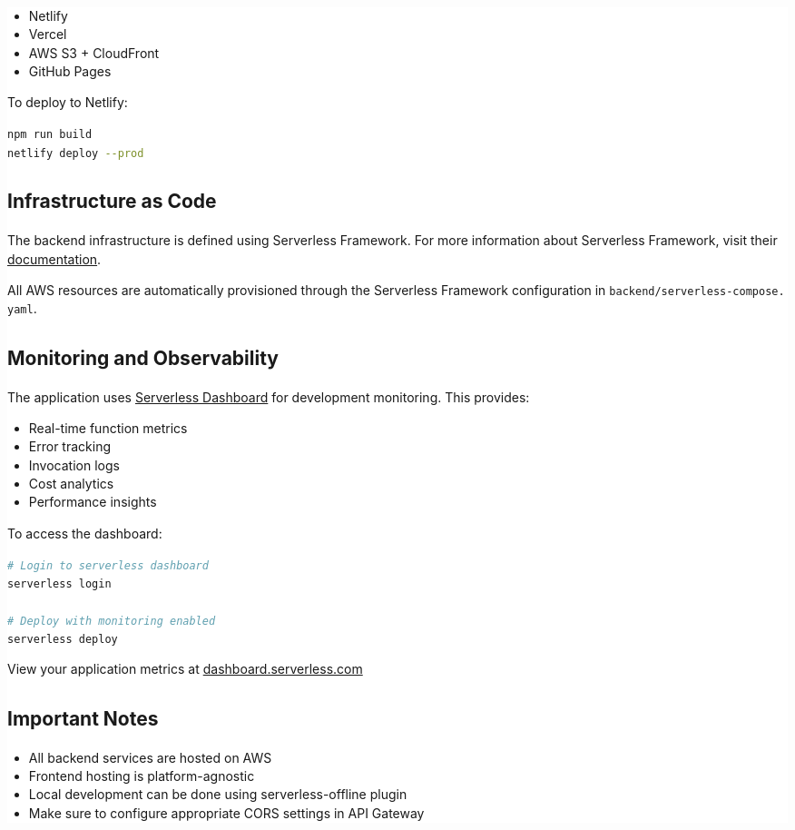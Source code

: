 - Netlify
- Vercel
- AWS S3 + CloudFront
- GitHub Pages

To deploy to Netlify:
```bash
npm run build
netlify deploy --prod
```

## Infrastructure as Code

The backend infrastructure is defined using Serverless Framework. For more information about Serverless Framework, visit their [documentation](https://www.serverless.com/framework/docs/).

All AWS resources are automatically provisioned through the Serverless Framework configuration in `backend/serverless-compose.yaml`.

## Monitoring and Observability

The application uses [Serverless Dashboard](https://www.serverless.com/dashboard/) for development monitoring. This provides:
- Real-time function metrics
- Error tracking
- Invocation logs
- Cost analytics
- Performance insights

To access the dashboard:
```bash
# Login to serverless dashboard
serverless login

# Deploy with monitoring enabled
serverless deploy
```

View your application metrics at [dashboard.serverless.com](https://dashboard.serverless.com)

## Important Notes

- All backend services are hosted on AWS
- Frontend hosting is platform-agnostic
- Local development can be done using serverless-offline plugin
- Make sure to configure appropriate CORS settings in API Gateway
